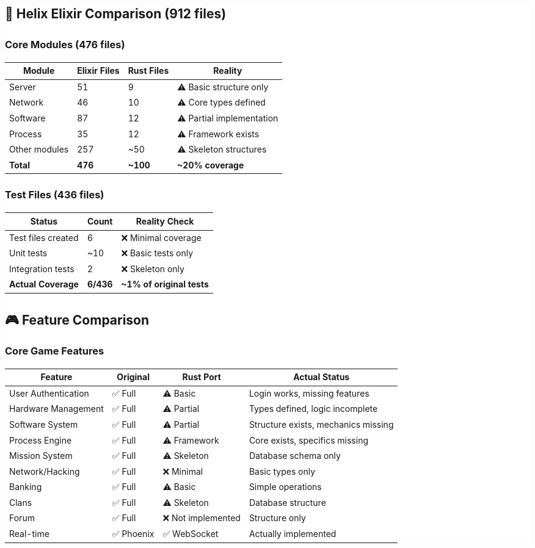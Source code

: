 ## 🚧 Helix Elixir Comparison (912 files)

### Core Modules (476 files)
| Module | Elixir Files | Rust Files | Reality |
|--------|--------------|------------|---------|
| Server | 51 | 9 | ⚠️ Basic structure only |
| Network | 46 | 10 | ⚠️ Core types defined |
| Software | 87 | 12 | ⚠️ Partial implementation |
| Process | 35 | 12 | ⚠️ Framework exists |
| Other modules | 257 | ~50 | ⚠️ Skeleton structures |
| **Total** | **476** | **~100** | **~20% coverage** |

### Test Files (436 files)
| Status | Count | Reality Check |
|--------|-------|---------------|
| Test files created | 6 | ❌ Minimal coverage |
| Unit tests | ~10 | ❌ Basic tests only |
| Integration tests | 2 | ❌ Skeleton only |
| **Actual Coverage** | **6/436** | **~1% of original tests** |

## 🎮 Feature Comparison

### Core Game Features
| Feature | Original | Rust Port | Actual Status |
|---------|----------|-----------|---------------|
| User Authentication | ✅ Full | ⚠️ Basic | Login works, missing features |
| Hardware Management | ✅ Full | ⚠️ Partial | Types defined, logic incomplete |
| Software System | ✅ Full | ⚠️ Partial | Structure exists, mechanics missing |
| Process Engine | ✅ Full | ⚠️ Framework | Core exists, specifics missing |
| Mission System | ✅ Full | ⚠️ Skeleton | Database schema only |
| Network/Hacking | ✅ Full | ❌ Minimal | Basic types only |
| Banking | ✅ Full | ⚠️ Basic | Simple operations |
| Clans | ✅ Full | ⚠️ Skeleton | Database structure |
| Forum | ✅ Full | ❌ Not implemented | Structure only |
| Real-time | ✅ Phoenix | ✅ WebSocket | Actually implemented |
